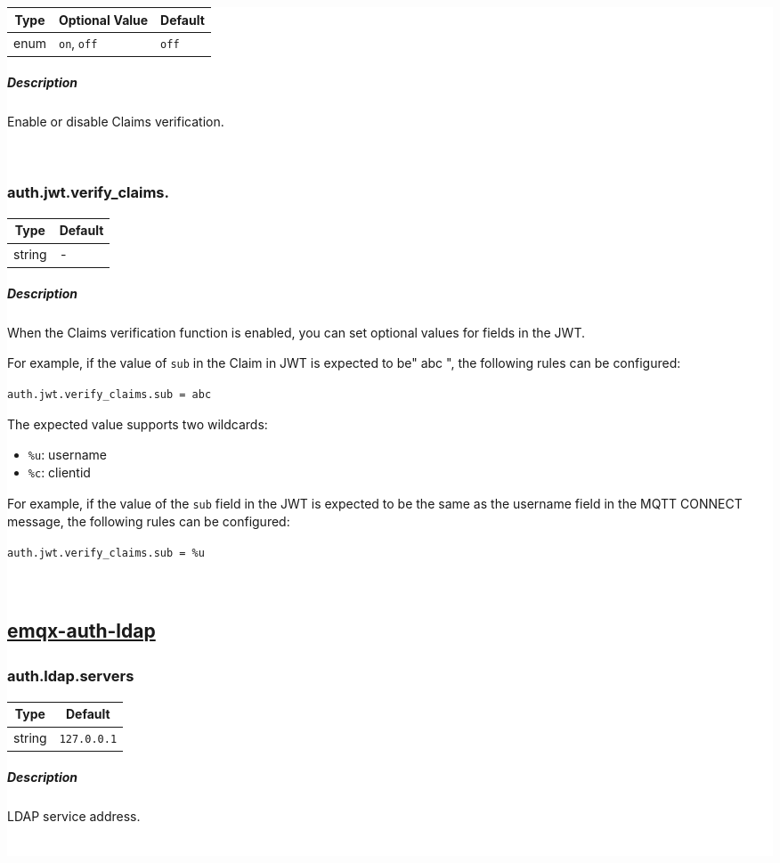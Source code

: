| Type | Optional Value | Default |
| ---- | -------------- | ------- |
| enum | `on`, `off`    | `off`   |

##### Description

Enable or disable Claims verification.

<br />

### auth.jwt.verify_claims.<claims>

| Type   | Default |
| ------ | ------- |
| string | -       |

##### Description

When the Claims verification function is enabled, you can set optional values for fields in the JWT.

For example, if the value of `sub` in the Claim in JWT is expected to be" abc ", the following rules can be configured:

```
auth.jwt.verify_claims.sub = abc
```

The expected value supports two wildcards:

- `%u`: username
- `%c`: clientid

For example, if the value of the `sub` field in the JWT is expected to be the same as the username field in the MQTT CONNECT message, the following rules can be configured:

```
auth.jwt.verify_claims.sub = %u
```

<br />

## [emqx-auth-ldap](https://github.com/emqx/emqx-auth-ldap)

### auth.ldap.servers

| Type     | Default     |
| -------- | ----------- |
| string   | `127.0.0.1` |

##### Description

LDAP service address.

<br />
